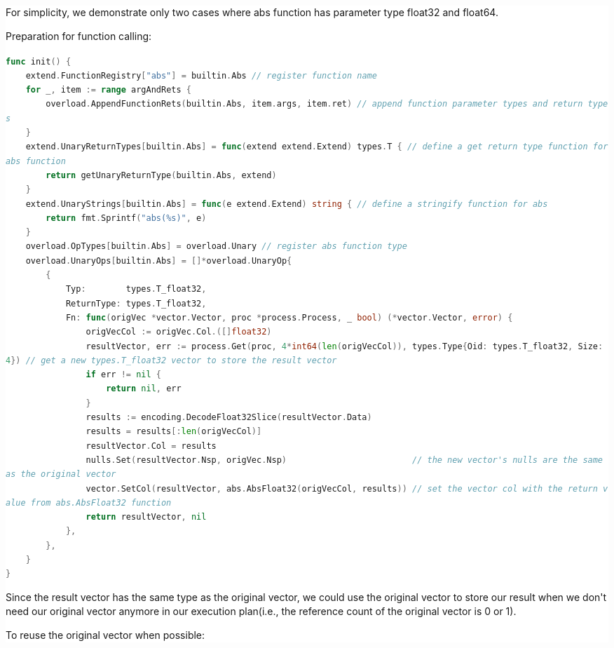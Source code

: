 For simplicity, we demonstrate only two cases where abs function has parameter type float32 and float64.

Preparation for function calling:

```go
func init() {
	extend.FunctionRegistry["abs"] = builtin.Abs // register function name
	for _, item := range argAndRets {
		overload.AppendFunctionRets(builtin.Abs, item.args, item.ret) // append function parameter types and return types
	}
	extend.UnaryReturnTypes[builtin.Abs] = func(extend extend.Extend) types.T { // define a get return type function for abs function
		return getUnaryReturnType(builtin.Abs, extend)
	}
	extend.UnaryStrings[builtin.Abs] = func(e extend.Extend) string { // define a stringify function for abs
		return fmt.Sprintf("abs(%s)", e)
	}
	overload.OpTypes[builtin.Abs] = overload.Unary // register abs function type
	overload.UnaryOps[builtin.Abs] = []*overload.UnaryOp{
		{
			Typ:        types.T_float32,
			ReturnType: types.T_float32,
			Fn: func(origVec *vector.Vector, proc *process.Process, _ bool) (*vector.Vector, error) {
				origVecCol := origVec.Col.([]float32)
				resultVector, err := process.Get(proc, 4*int64(len(origVecCol)), types.Type{Oid: types.T_float32, Size: 4}) // get a new types.T_float32 vector to store the result vector
				if err != nil {
					return nil, err
				}
				results := encoding.DecodeFloat32Slice(resultVector.Data)
				results = results[:len(origVecCol)]
				resultVector.Col = results
				nulls.Set(resultVector.Nsp, origVec.Nsp)                         // the new vector's nulls are the same as the original vector
				vector.SetCol(resultVector, abs.AbsFloat32(origVecCol, results)) // set the vector col with the return value from abs.AbsFloat32 function
				return resultVector, nil
			},
		},
	}
}

```

Since the result vector has the same type as the original vector, we could use the original vector to store our result when we don't need our original vector anymore in our execution plan(i.e., the reference count of the original vector is 0 or 1).

To reuse the original vector when possible:
